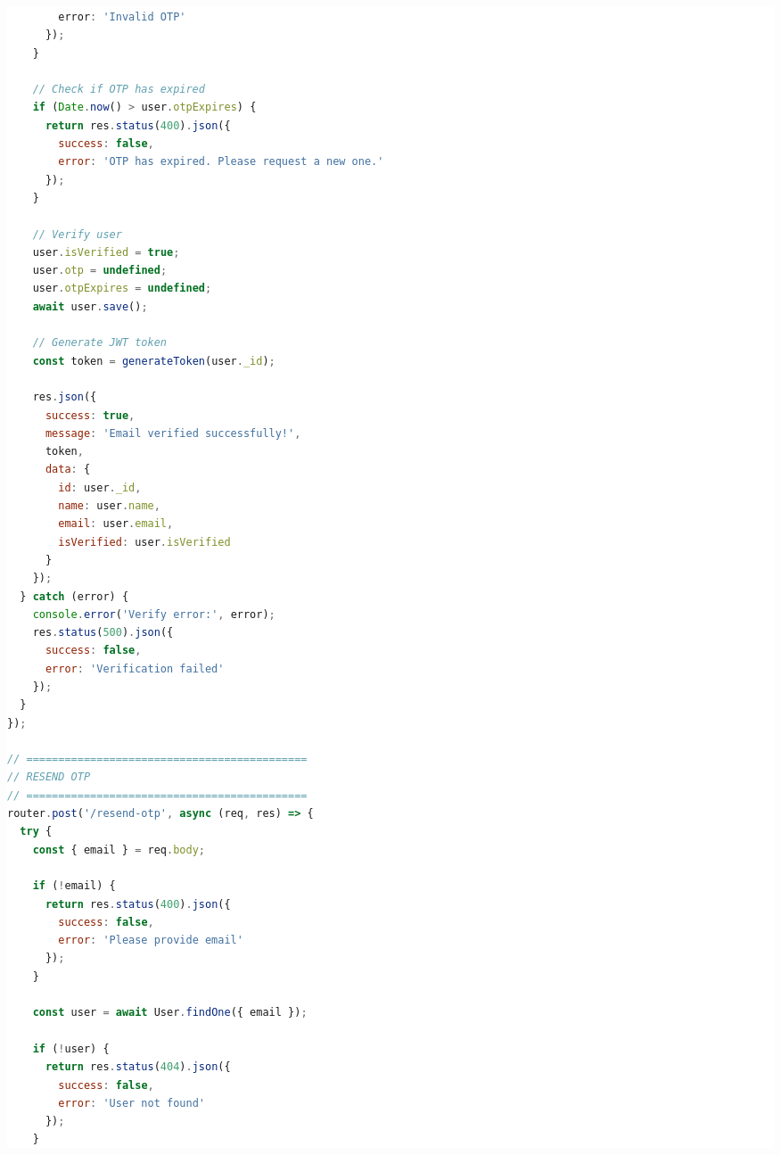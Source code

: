 ```javascript
        error: 'Invalid OTP'
      });
    }

    // Check if OTP has expired
    if (Date.now() > user.otpExpires) {
      return res.status(400).json({
        success: false,
        error: 'OTP has expired. Please request a new one.'
      });
    }

    // Verify user
    user.isVerified = true;
    user.otp = undefined;
    user.otpExpires = undefined;
    await user.save();

    // Generate JWT token
    const token = generateToken(user._id);

    res.json({
      success: true,
      message: 'Email verified successfully!',
      token,
      data: {
        id: user._id,
        name: user.name,
        email: user.email,
        isVerified: user.isVerified
      }
    });
  } catch (error) {
    console.error('Verify error:', error);
    res.status(500).json({
      success: false,
      error: 'Verification failed'
    });
  }
});

// ============================================
// RESEND OTP
// ============================================
router.post('/resend-otp', async (req, res) => {
  try {
    const { email } = req.body;

    if (!email) {
      return res.status(400).json({
        success: false,
        error: 'Please provide email'
      });
    }

    const user = await User.findOne({ email });

    if (!user) {
      return res.status(404).json({
        success: false,
        error: 'User not found'
      });
    }
```